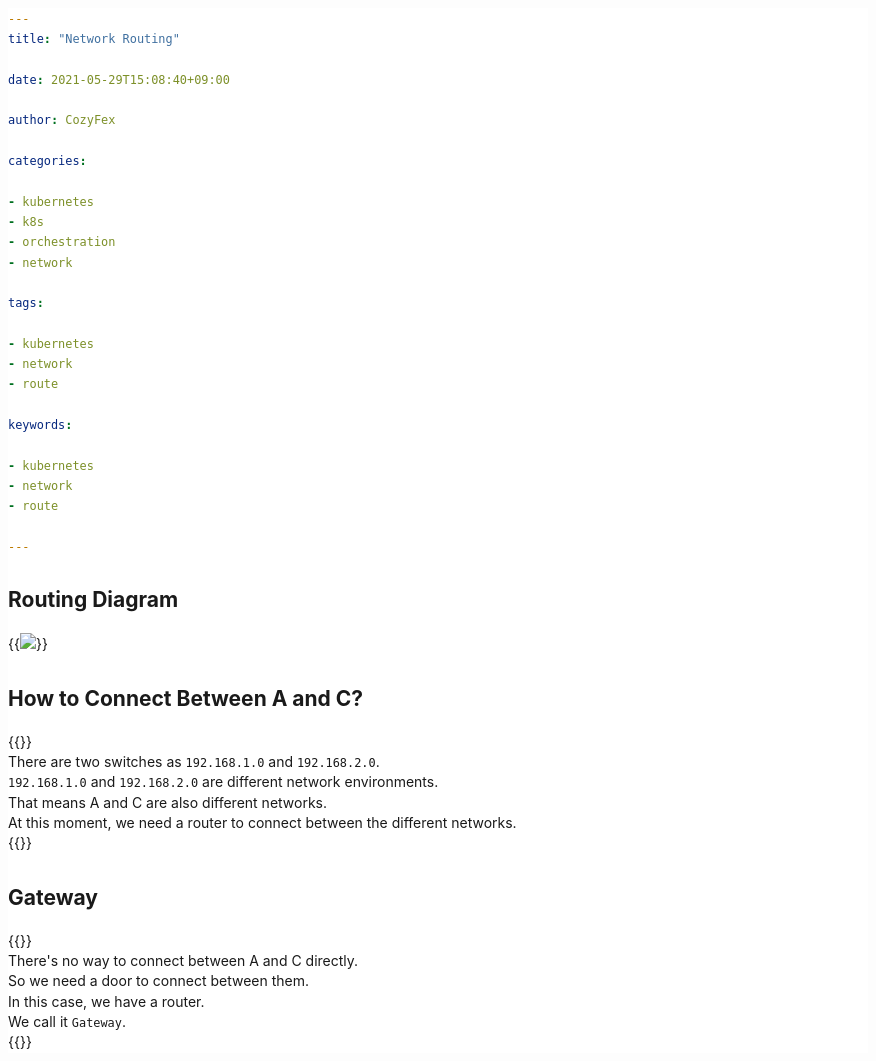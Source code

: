 ```yaml
---
title: "Network Routing"

date: 2021-05-29T15:08:40+09:00

author: CozyFex

categories:

- kubernetes
- k8s
- orchestration
- network

tags:

- kubernetes
- network
- route

keywords:

- kubernetes
- network
- route

---
```


## Routing Diagram

{{<image src="network-routing.png" width="100%">}}

## How to Connect Between A and C?

{{<admonition note Network true>}}  
There are two switches as `192.168.1.0` and `192.168.2.0`.  
`192.168.1.0` and `192.168.2.0` are different network environments.  
That means A and C are also different networks.  
At this moment, we need a router to connect between the different networks.  
{{</admonition>}}

## Gateway

{{<admonition note Gateway true>}}  
There's no way to connect between A and C directly.  
So we need a door to connect between them.  
In this case, we have a router.  
We call it `Gateway`.  
{{</admonition>}}
